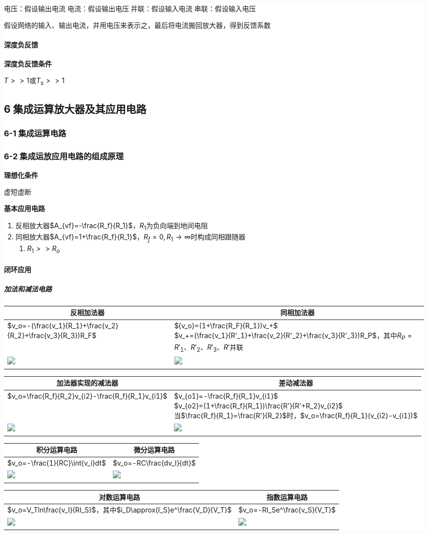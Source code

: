 电压：假设输出电流
电流：假设输出电压
并联：假设输入电流
串联：假设输入电压

假设网络的输入、输出电流，并用电压来表示之，最后将电流搬回放大器，得到反馈系数

#### 深度负反馈

**深度负反馈条件**

$T>>1$或$T_s>>1$

## 6 集成运算放大器及其应用电路

### 6-1 集成运算电路

### 6-2 集成运放应用电路的组成原理

**理想化条件**

虚短虚断

**基本应用电路**
1.  反相放大器$A_{vf}=-\frac{R_f}{R_1}$，$R_1$为负向端到地间电阻
2.  同相放大器$A_{vf}=1+\frac{R_f}{R_1}$，$R_f=0,R_1\rightarrow\infty$时构成同相跟随器
    1.  $R_1>>R_o$

#### 闭环应用

##### 加法和减法电路

|反相加法器|同相加法器|
|---|---|
|$v_o=-(\frac{v_1}{R_1}+\frac{v_2}{R_2}+\frac{v_3}{R_3})R_F$|${v_o}=(1+\frac{R_F}{R_1})v_+$<br>$v_+=(\frac{v_1}{R'_1}+\frac{v_2}{R'_2}+\frac{v_3}{R'_3})R_P$，其中$R_P=R'_1$、$R'_2$、$R'_3$、$R'$并联|
|![](../index/6/03.png)|![](../index/6/04.png)|

|加法器实现的减法器|差动减法器|
|---|---|
|$v_o=\frac{R_f}{R_2}v_{i2}-\frac{R_f}{R_1}v_{i1}$|$v_{o1}=-\frac{R_f}{R_1}v_{i1}$<br>$v_{o2}=(1+\frac{R_f}{R_1})\frac{R'}{R'+R_2}v_{i2}$<br>当$\frac{R_f}{R_1}=\frac{R'}{R_2}$时，$v_o=\frac{R_f}{R_1}(v_{i2}-v_{i1})$|
|![](../index/6/05.png)|![](../index/6/06.png)|

|积分运算电路|微分运算电路|
|---|---|
|$v_o=-\frac{1}{RC}\int{v_i}dt$|$v_o=-RC\frac{dv_I}{dt}$|
|![](../index/6/07.png)|![](../index/6/08.png)|

|对数运算电路|指数运算电路
|---|---|
|$v_o=V_Tln\frac{v_I}{RI_S}$，其中$i_D\approx{I_S}e^\frac{V_D}{V_T}$|$v_o=-RI_Se^\frac{v_S}{V_T}$|
|![](../index/6/09.png)|![](../index/6/10.png)|

